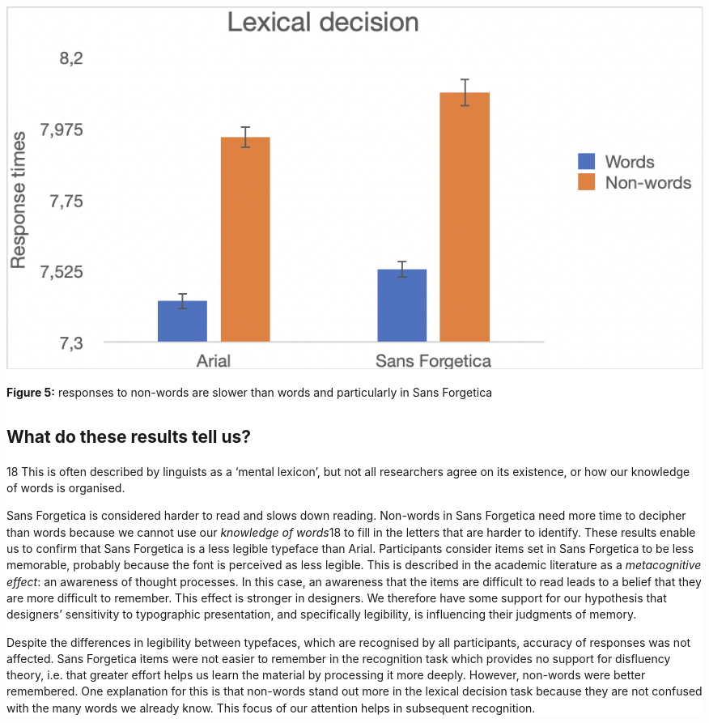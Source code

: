 ![Responses to non-words are slower than words and particularly in Sans Forgetica](/assets/2021-02-05-exploring-disfluency/plot_lexical-decision.png)

**Figure 5:** responses to non-words are slower than words and particularly in Sans Forgetica

## What do these results tell us?

<aside>
<p><span class="sidenotemark">18</span> This is often described by linguists as a ‘mental lexicon’, but not all researchers agree on its existence, or how our knowledge of words is organised.</p>
</aside>

Sans Forgetica is considered harder to read and slows down reading. Non-words in Sans Forgetica need more time to decipher than words because we cannot use our _knowledge of words_<span class="sidenotemark">18</span> to fill in the letters that are harder to identify. These results enable us to confirm that Sans Forgetica is a less legible typeface than Arial. Participants consider items set in Sans Forgetica to be less memorable, probably because the font is perceived as less legible. This is described in the academic literature as a _metacognitive effect_: an awareness of thought processes. In this case, an awareness that the items are difficult to read leads to a belief that they are more difficult to remember. This effect is stronger in designers. We therefore have some support for our hypothesis that designers’ sensitivity to typographic presentation, and specifically legibility, is influencing their judgments of memory.

Despite the differences in legibility between typefaces, which are recognised by all participants, accuracy of responses was not affected. Sans Forgetica items were not easier to remember in the recognition task which provides no support for disfluency theory, i.e. that greater effort helps us learn the material by processing it more deeply. However, non-words were better remembered. One explanation for this is that non-words stand out more in the lexical decision task because they are not confused with the many words we already know. This focus of our attention helps in subsequent recognition.
